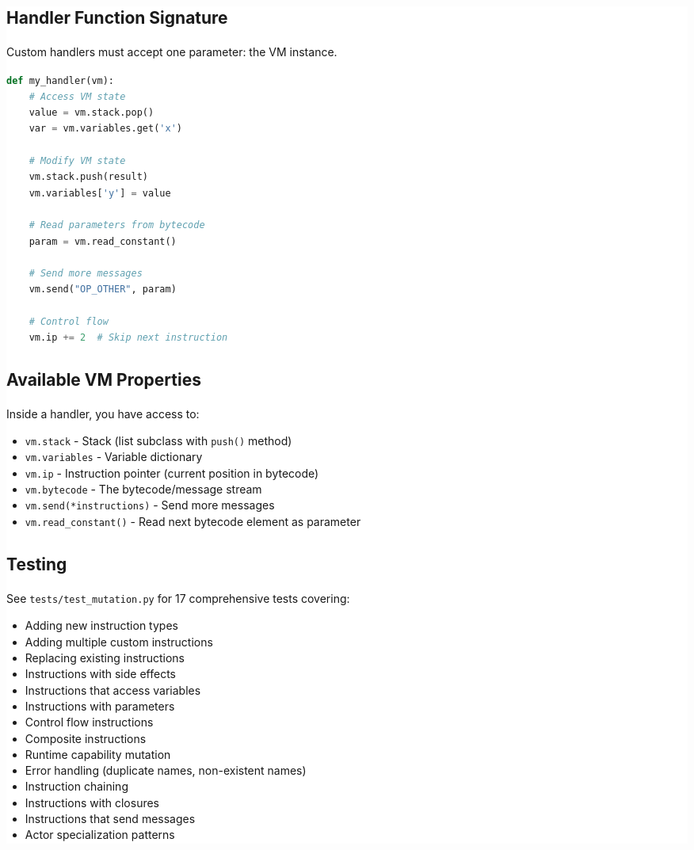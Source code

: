 ## Handler Function Signature

Custom handlers must accept one parameter: the VM instance.

```python
def my_handler(vm):
    # Access VM state
    value = vm.stack.pop()
    var = vm.variables.get('x')

    # Modify VM state
    vm.stack.push(result)
    vm.variables['y'] = value

    # Read parameters from bytecode
    param = vm.read_constant()

    # Send more messages
    vm.send("OP_OTHER", param)

    # Control flow
    vm.ip += 2  # Skip next instruction
```

## Available VM Properties

Inside a handler, you have access to:

- `vm.stack` - Stack (list subclass with `push()` method)
- `vm.variables` - Variable dictionary
- `vm.ip` - Instruction pointer (current position in bytecode)
- `vm.bytecode` - The bytecode/message stream
- `vm.send(*instructions)` - Send more messages
- `vm.read_constant()` - Read next bytecode element as parameter

## Testing

See `tests/test_mutation.py` for 17 comprehensive tests covering:

- Adding new instruction types
- Adding multiple custom instructions
- Replacing existing instructions
- Instructions with side effects
- Instructions that access variables
- Instructions with parameters
- Control flow instructions
- Composite instructions
- Runtime capability mutation
- Error handling (duplicate names, non-existent names)
- Instruction chaining
- Instructions with closures
- Instructions that send messages
- Actor specialization patterns
